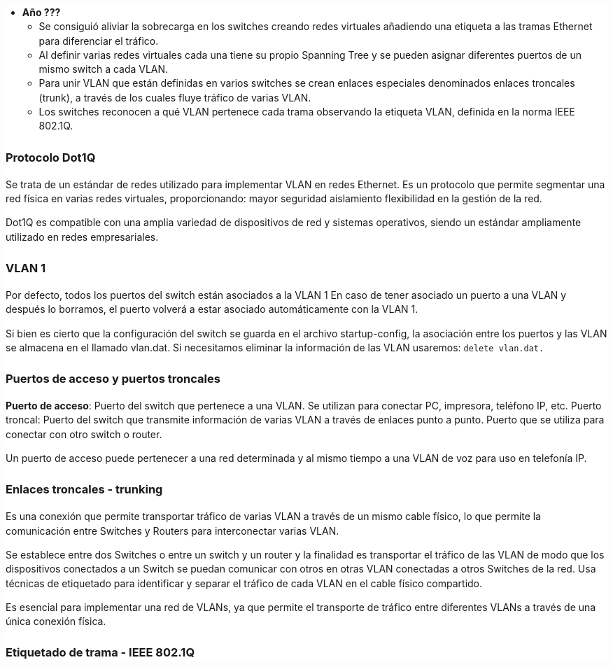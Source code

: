 
* **Año ???**
  * Se consiguió aliviar la sobrecarga en los switches creando redes virtuales añadiendo una etiqueta a las tramas Ethernet para diferenciar el tráfico.&#x20;
  * Al definir varias redes virtuales cada una tiene su propio Spanning Tree y se pueden asignar diferentes puertos de un mismo switch a cada VLAN.
  * Para unir VLAN que están definidas en varios switches se crean enlaces especiales denominados enlaces troncales (trunk), a través de los cuales fluye tráfico de varias VLAN.
  * Los switches reconocen a qué VLAN pertenece cada trama observando la etiqueta VLAN, definida en la norma IEEE 802.1Q.

### Protocolo Dot1Q

Se trata de un estándar de redes utilizado para implementar VLAN en redes Ethernet. Es un protocolo que permite segmentar una red física en varias redes virtuales, proporcionando: mayor seguridad aislamiento flexibilidad en la gestión de la red.

Dot1Q es compatible con una amplia variedad de dispositivos de red y sistemas operativos, siendo un estándar ampliamente utilizado en redes empresariales.

### VLAN 1

Por defecto, todos los puertos del switch están asociados a la VLAN 1 En caso de tener asociado un puerto a una VLAN y después lo borramos, el puerto volverá a estar asociado automáticamente con la VLAN 1.

Si bien es cierto que la configuración del switch se guarda en el archivo startup-config, la asociación entre los puertos y las VLAN se almacena en el llamado vlan.dat. Si necesitamos eliminar la información de las VLAN usaremos: `delete vlan.dat.`



### Puertos de acceso y puertos troncales

**Puerto de acceso**: Puerto del switch que pertenece a una VLAN. Se utilizan para conectar PC, impresora, teléfono IP, etc. Puerto troncal: Puerto del switch que transmite información de varias VLAN a través de enlaces punto a punto. Puerto que se utiliza para conectar con otro switch o router.

Un puerto de acceso puede pertenecer a una red determinada y al mismo tiempo a una VLAN de voz para uso en telefonía IP.

### Enlaces troncales - trunking

Es una conexión que permite transportar tráfico de varias VLAN a través de un mismo cable físico, lo que permite la comunicación entre Switches y Routers para interconectar varias VLAN.&#x20;

Se establece entre dos Switches o entre un switch y un router y la finalidad es transportar el tráfico de las VLAN de modo que los dispositivos conectados a un Switch se puedan comunicar con otros en otras VLAN conectadas a otros Switches de la red. Usa técnicas de etiquetado para identificar y separar el tráfico de cada VLAN en el cable físico compartido.

Es esencial para implementar una red de VLANs, ya que permite el transporte de tráfico entre diferentes VLANs a través de una única conexión física.



### Etiquetado de trama - IEEE 802.1Q
